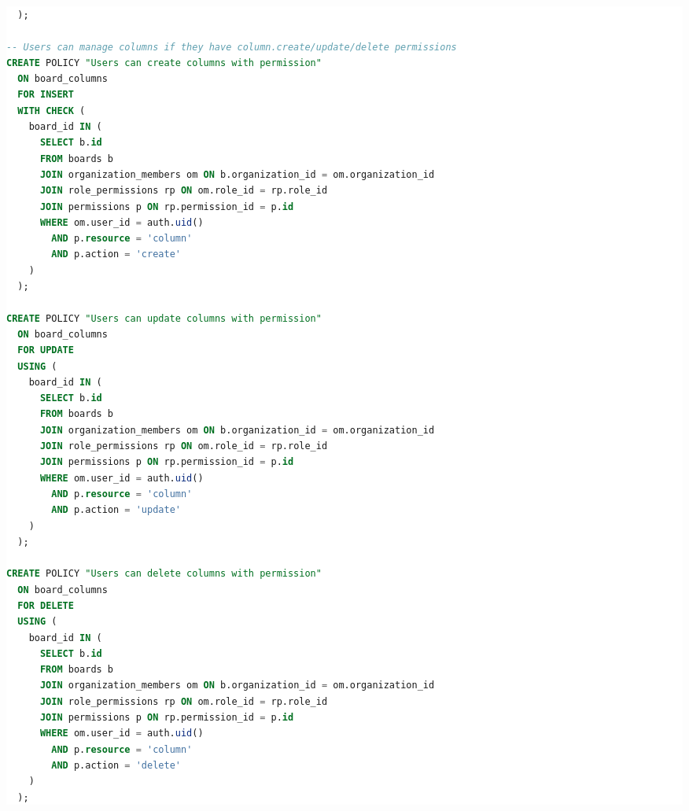 ```sql
  );

-- Users can manage columns if they have column.create/update/delete permissions
CREATE POLICY "Users can create columns with permission"
  ON board_columns
  FOR INSERT
  WITH CHECK (
    board_id IN (
      SELECT b.id
      FROM boards b
      JOIN organization_members om ON b.organization_id = om.organization_id
      JOIN role_permissions rp ON om.role_id = rp.role_id
      JOIN permissions p ON rp.permission_id = p.id
      WHERE om.user_id = auth.uid()
        AND p.resource = 'column'
        AND p.action = 'create'
    )
  );

CREATE POLICY "Users can update columns with permission"
  ON board_columns
  FOR UPDATE
  USING (
    board_id IN (
      SELECT b.id
      FROM boards b
      JOIN organization_members om ON b.organization_id = om.organization_id
      JOIN role_permissions rp ON om.role_id = rp.role_id
      JOIN permissions p ON rp.permission_id = p.id
      WHERE om.user_id = auth.uid()
        AND p.resource = 'column'
        AND p.action = 'update'
    )
  );

CREATE POLICY "Users can delete columns with permission"
  ON board_columns
  FOR DELETE
  USING (
    board_id IN (
      SELECT b.id
      FROM boards b
      JOIN organization_members om ON b.organization_id = om.organization_id
      JOIN role_permissions rp ON om.role_id = rp.role_id
      JOIN permissions p ON rp.permission_id = p.id
      WHERE om.user_id = auth.uid()
        AND p.resource = 'column'
        AND p.action = 'delete'
    )
  );
```

